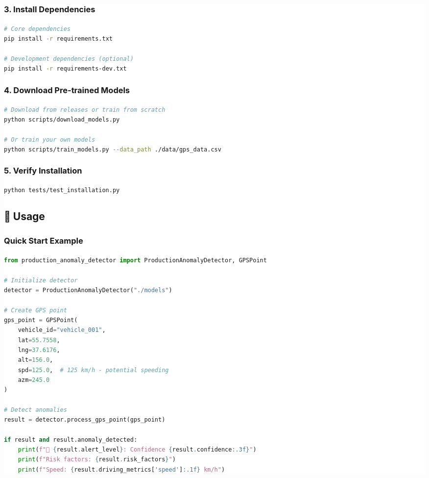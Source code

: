### **3. Install Dependencies**
```bash
# Core dependencies
pip install -r requirements.txt

# Development dependencies (optional)
pip install -r requirements-dev.txt
```

### **4. Download Pre-trained Models**
```bash
# Download from releases or train from scratch
python scripts/download_models.py

# Or train your own models
python scripts/train_models.py --data_path ./data/gps_data.csv
```

### **5. Verify Installation**
```bash
python tests/test_installation.py
```

## 🚀 **Usage**

### **Quick Start Example**
```python
from production_anomaly_detector import ProductionAnomalyDetector, GPSPoint

# Initialize detector
detector = ProductionAnomalyDetector("./models")

# Create GPS point
gps_point = GPSPoint(
    vehicle_id="vehicle_001",
    lat=55.7558,
    lng=37.6176,
    alt=156.0,
    spd=125.0,  # 125 km/h - potential speeding
    azm=245.0
)

# Detect anomalies
result = detector.process_gps_point(gps_point)

if result and result.anomaly_detected:
    print(f"🚨 {result.alert_level}: Confidence {result.confidence:.3f}")
    print(f"Risk factors: {result.risk_factors}")
    print(f"Speed: {result.driving_metrics['speed']:.1f} km/h")
```
